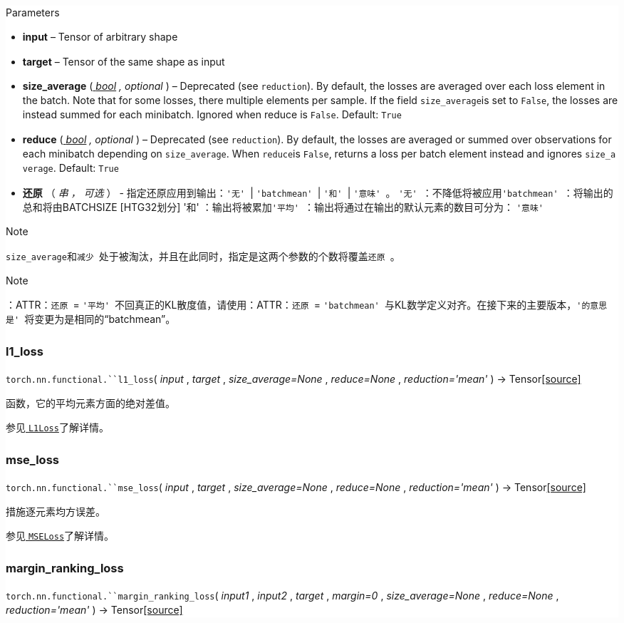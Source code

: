 Parameters

    

  * **input** – Tensor of arbitrary shape

  * **target** – Tensor of the same shape as input

  * **size_average** ([ _bool_](https://docs.python.org/3/library/functions.html#bool "\(in Python v3.7\)") _,_ _optional_ ) – Deprecated (see `reduction`). By default, the losses are averaged over each loss element in the batch. Note that for some losses, there multiple elements per sample. If the field `size_average`is set to `False`, the losses are instead summed for each minibatch. Ignored when reduce is `False`. Default: `True`

  * **reduce** ([ _bool_](https://docs.python.org/3/library/functions.html#bool "\(in Python v3.7\)") _,_ _optional_ ) – Deprecated (see `reduction`). By default, the losses are averaged or summed over observations for each minibatch depending on `size_average`. When `reduce`is `False`, returns a loss per batch element instead and ignores `size_average`. Default: `True`

  * **还原** （ _串_ _，_ _可选_ ） - 指定还原应用到输出：`'无' `| `'batchmean' `| `'和' `| `'意味' `。 `'无' `：不降低将被应用`'batchmean' `：将输出的总和将由BATCHSIZE [HTG32划分]  '和' ：输出将被累加`'平均' `：输出将通过在输出的默认元素的数目可分为： `'意味' `

Note

`size_average`和`减少 `处于被淘汰，并且在此同时，指定是这两个参数的个数将覆盖`还原 `。

Note

：ATTR：`还原 `= `'平均' `不回真正的KL散度值，请使用：ATTR：`还原 `= `'batchmean'
`与KL数学定义对齐。在接下来的主要版本，`'的意思是' `将变更为是相同的“batchmean”。

###  l1_loss 

`torch.nn.functional.``l1_loss`( _input_ , _target_ , _size_average=None_ ,
_reduce=None_ , _reduction='mean'_ ) →
Tensor[[source]](_modules/torch/nn/functional.html#l1_loss)

    

函数，它的平均元素方面的绝对差值。

参见[ `L1Loss`](nn.html#torch.nn.L1Loss "torch.nn.L1Loss")了解详情。

###  mse_loss 

`torch.nn.functional.``mse_loss`( _input_ , _target_ , _size_average=None_ ,
_reduce=None_ , _reduction='mean'_ ) →
Tensor[[source]](_modules/torch/nn/functional.html#mse_loss)

    

措施逐元素均方误差。

参见[ `MSELoss`](nn.html#torch.nn.MSELoss "torch.nn.MSELoss")了解详情。

###  margin_ranking_loss 

`torch.nn.functional.``margin_ranking_loss`( _input1_ , _input2_ , _target_ ,
_margin=0_ , _size_average=None_ , _reduce=None_ , _reduction='mean'_ ) →
Tensor[[source]](_modules/torch/nn/functional.html#margin_ranking_loss)
